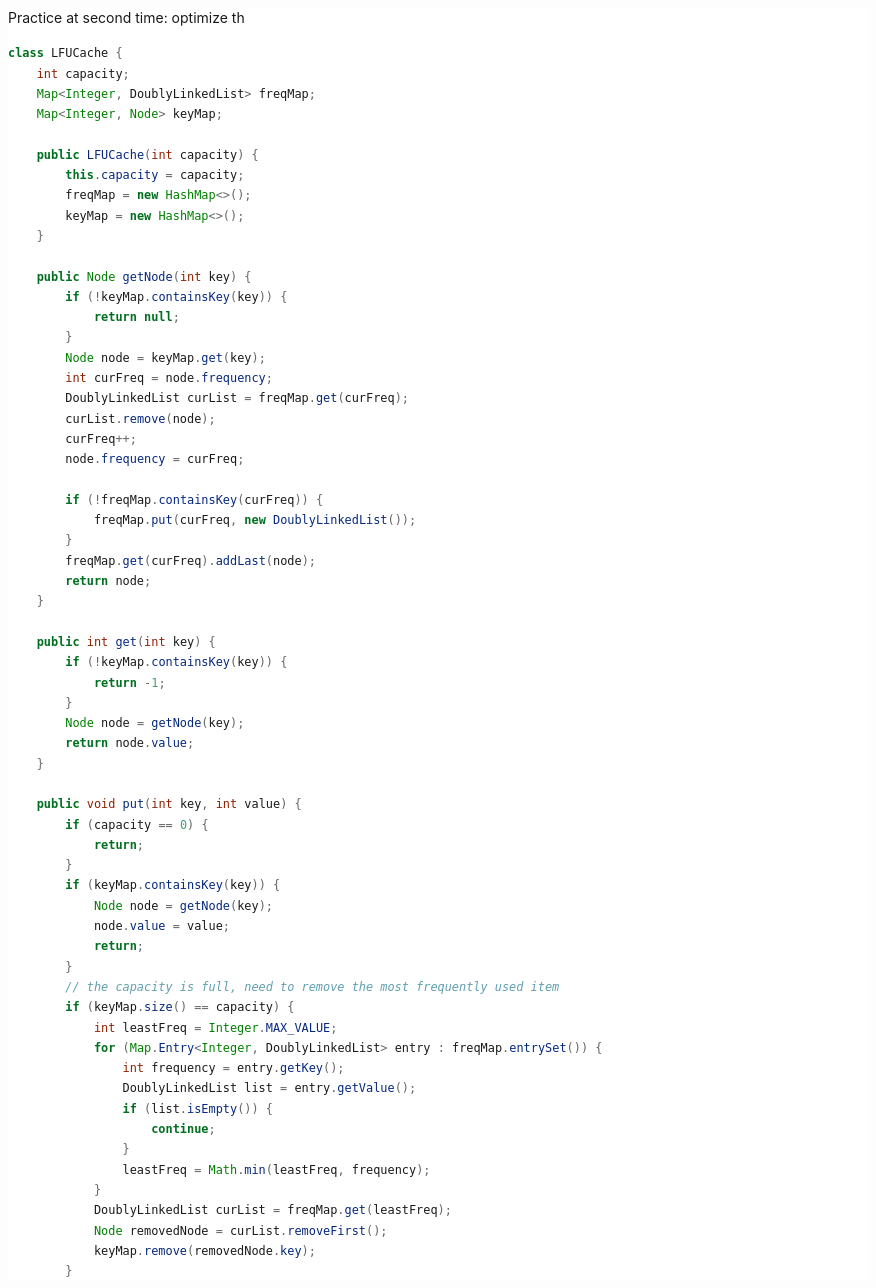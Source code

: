 Practice at second time: optimize th

```java
class LFUCache {
    int capacity;
    Map<Integer, DoublyLinkedList> freqMap;
    Map<Integer, Node> keyMap;

    public LFUCache(int capacity) {
        this.capacity = capacity;
        freqMap = new HashMap<>();
        keyMap = new HashMap<>();
    }
    
    public Node getNode(int key) {
        if (!keyMap.containsKey(key)) {
            return null;
        }
        Node node = keyMap.get(key);
        int curFreq = node.frequency;
        DoublyLinkedList curList = freqMap.get(curFreq);
        curList.remove(node);
        curFreq++;
        node.frequency = curFreq;

        if (!freqMap.containsKey(curFreq)) {
            freqMap.put(curFreq, new DoublyLinkedList());
        }
        freqMap.get(curFreq).addLast(node);
        return node;
    }

    public int get(int key) {
        if (!keyMap.containsKey(key)) {
            return -1;
        }
        Node node = getNode(key);
        return node.value;
    }
    
    public void put(int key, int value) {
        if (capacity == 0) {
            return;
        }
        if (keyMap.containsKey(key)) {
            Node node = getNode(key);
            node.value = value;
            return;
        }
        // the capacity is full, need to remove the most frequently used item
        if (keyMap.size() == capacity) {
            int leastFreq = Integer.MAX_VALUE;
            for (Map.Entry<Integer, DoublyLinkedList> entry : freqMap.entrySet()) {
                int frequency = entry.getKey();
                DoublyLinkedList list = entry.getValue();
                if (list.isEmpty()) {
                    continue;
                }
                leastFreq = Math.min(leastFreq, frequency);
            }
            DoublyLinkedList curList = freqMap.get(leastFreq);
            Node removedNode = curList.removeFirst();
            keyMap.remove(removedNode.key);
        }
```